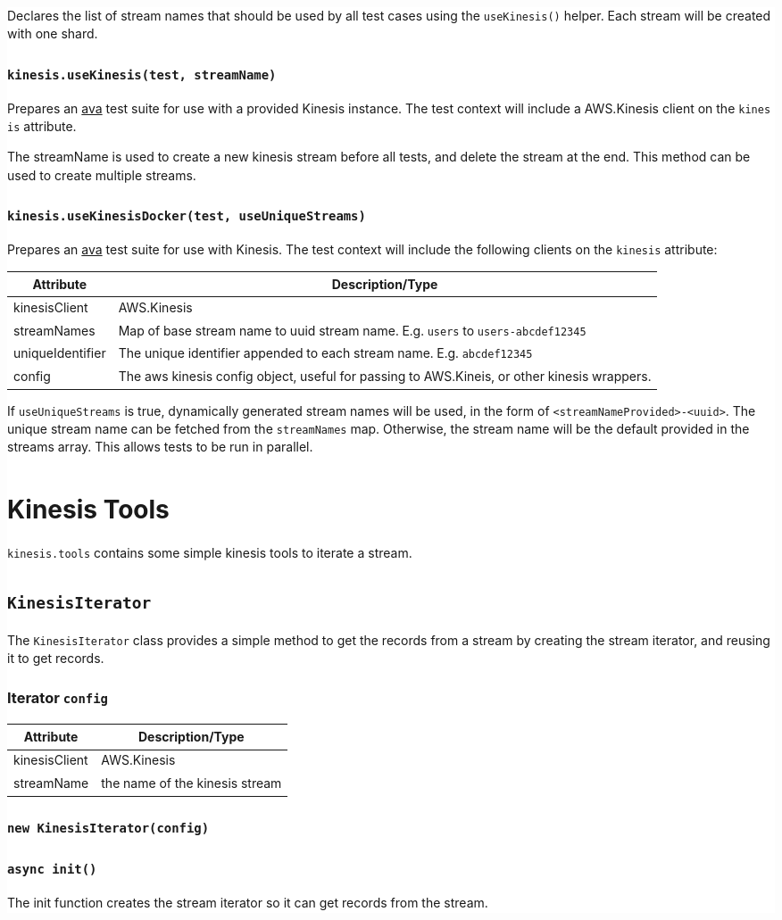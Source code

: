 Declares the list of stream names that should be used by all test cases using the
`useKinesis()` helper.  Each stream will be created with one shard.

### `kinesis.useKinesis(test, streamName)`

Prepares an [ava][ava] test suite for use with a provided Kinesis instance. The test context will
include a AWS.Kinesis client on the `kinesis` attribute.

The streamName is used to create a new kinesis stream before all tests, and delete the stream at the end.
This method can be used to create multiple streams.

### `kinesis.useKinesisDocker(test, useUniqueStreams)`

Prepares an [ava][ava] test suite for use with Kinesis. The test context will
include the following clients on the `kinesis` attribute:

| Attribute        | Description/Type            |
|------------------|-----------------------------|
| kinesisClient    | AWS.Kinesis |
| streamNames      | Map of base stream name to uuid stream name. E.g. `users` to `users-abcdef12345`|
| uniqueIdentifier | The unique identifier appended to each stream name. E.g. `abcdef12345`|
| config           | The aws kinesis config object, useful for passing to AWS.Kineis, or other kinesis wrappers.|

If `useUniqueStreams` is true, dynamically generated stream names will be used, in
the form of `<streamNameProvided>-<uuid>`. The unique stream name can be
fetched from the `streamNames` map. Otherwise, the stream name will be the default
provided in the streams array. This allows tests to be run in parallel.

# Kinesis Tools

`kinesis.tools` contains some simple kinesis tools to iterate a stream.

## `KinesisIterator`

The `KinesisIterator` class provides a simple method to get the records from a stream by creating the stream iterator,
and reusing it to get records.

### Iterator `config`
| Attribute     | Description/Type |
|---------------|------------------|
| kinesisClient | AWS.Kinesis |
| streamName | the name of the kinesis stream |

### `new KinesisIterator(config)`

### `async init()`
The init function creates the stream iterator so it can get records from the stream.


[alpha]: https://bitbucket.org/lifeomic/alpha/src/master/ "alpha"
[ava]: https://github.com/avajs/ava "Ava"
[aws-sdk-mock]: https://github.com/dwyl/aws-sdk-mock "aws-sdk-mock"
[debug]: https://github.com/visionmedia/debug "debug"
[docker-compose]: https://docs.docker.com/compose/ "Docker Compose"
[dockerode]: https://github.com/apocas/dockerode "Docker + Node = Dockerode"
[dynamodb]: https://aws.amazon.com/documentation/dynamodb/ "DynamoDB"
[dynamodb-client]: https://docs.aws.amazon.com/AWSJavaScriptSDK/latest/AWS/DynamoDB.html "DynamoDB Client"
[dynamodb-create-table]: https://docs.aws.amazon.com/AWSJavaScriptSDK/latest/AWS/DynamoDB.html#createTable-property "DynamoDB Client: Create Table"
[dynamodb-image]: https://hub.docker.com/r/amazon/dynamodb-local "DynamoDB Docker Image"
[dynamodb-local]: https://docs.aws.amazon.com/amazondynamodb/latest/developerguide/DynamoDBLocal.html "DynamoDB Local"
[koa]: http://koajs.com/ "koa"
[supertest]: https://github.com/visionmedia/supertest "supertest"
[kinesis]: https://aws.amazon.com/documentation/kinesis/ "Kinesis"
[kinesis-client]: https://docs.aws.amazon.com/AWSJavaScriptSDK/latest/AWS/Kinesis.html "Kinesis Client"
[localStack]: https://github.com/localstack/localstack "LocalStack"
[localStack-docker]: https://hub.docker.com/r/localstack/localstack/ "LocalStack Docker"